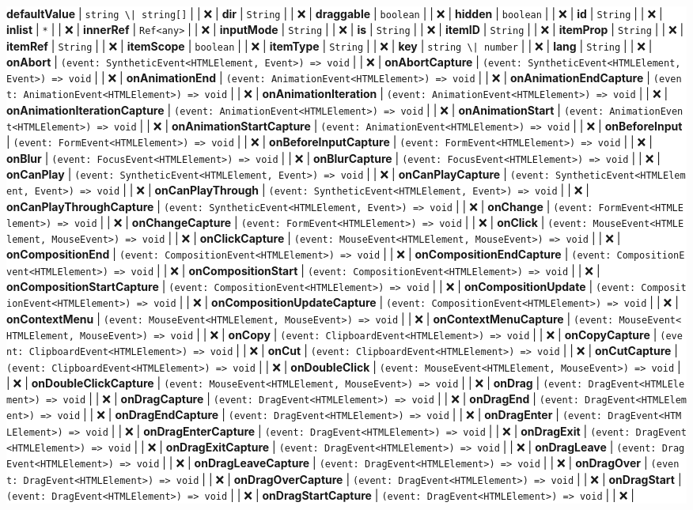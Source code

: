 **defaultValue** | `string \| string[]` |  | :x: | 
**dir** | `String` |  | :x: | 
**draggable** | `boolean` |  | :x: | 
**hidden** | `boolean` |  | :x: | 
**id** | `String` |  | :x: | 
**inlist** | `*` |  | :x: | 
**innerRef** | `Ref<any>` |  | :x: | 
**inputMode** | `String` |  | :x: | 
**is** | `String` |  | :x: | 
**itemID** | `String` |  | :x: | 
**itemProp** | `String` |  | :x: | 
**itemRef** | `String` |  | :x: | 
**itemScope** | `boolean` |  | :x: | 
**itemType** | `String` |  | :x: | 
**key** | `string \| number` |  | :x: | 
**lang** | `String` |  | :x: | 
**onAbort** | `(event: SyntheticEvent<HTMLElement, Event>) => void` |  | :x: | 
**onAbortCapture** | `(event: SyntheticEvent<HTMLElement, Event>) => void` |  | :x: | 
**onAnimationEnd** | `(event: AnimationEvent<HTMLElement>) => void` |  | :x: | 
**onAnimationEndCapture** | `(event: AnimationEvent<HTMLElement>) => void` |  | :x: | 
**onAnimationIteration** | `(event: AnimationEvent<HTMLElement>) => void` |  | :x: | 
**onAnimationIterationCapture** | `(event: AnimationEvent<HTMLElement>) => void` |  | :x: | 
**onAnimationStart** | `(event: AnimationEvent<HTMLElement>) => void` |  | :x: | 
**onAnimationStartCapture** | `(event: AnimationEvent<HTMLElement>) => void` |  | :x: | 
**onBeforeInput** | `(event: FormEvent<HTMLElement>) => void` |  | :x: | 
**onBeforeInputCapture** | `(event: FormEvent<HTMLElement>) => void` |  | :x: | 
**onBlur** | `(event: FocusEvent<HTMLElement>) => void` |  | :x: | 
**onBlurCapture** | `(event: FocusEvent<HTMLElement>) => void` |  | :x: | 
**onCanPlay** | `(event: SyntheticEvent<HTMLElement, Event>) => void` |  | :x: | 
**onCanPlayCapture** | `(event: SyntheticEvent<HTMLElement, Event>) => void` |  | :x: | 
**onCanPlayThrough** | `(event: SyntheticEvent<HTMLElement, Event>) => void` |  | :x: | 
**onCanPlayThroughCapture** | `(event: SyntheticEvent<HTMLElement, Event>) => void` |  | :x: | 
**onChange** | `(event: FormEvent<HTMLElement>) => void` |  | :x: | 
**onChangeCapture** | `(event: FormEvent<HTMLElement>) => void` |  | :x: | 
**onClick** | `(event: MouseEvent<HTMLElement, MouseEvent>) => void` |  | :x: | 
**onClickCapture** | `(event: MouseEvent<HTMLElement, MouseEvent>) => void` |  | :x: | 
**onCompositionEnd** | `(event: CompositionEvent<HTMLElement>) => void` |  | :x: | 
**onCompositionEndCapture** | `(event: CompositionEvent<HTMLElement>) => void` |  | :x: | 
**onCompositionStart** | `(event: CompositionEvent<HTMLElement>) => void` |  | :x: | 
**onCompositionStartCapture** | `(event: CompositionEvent<HTMLElement>) => void` |  | :x: | 
**onCompositionUpdate** | `(event: CompositionEvent<HTMLElement>) => void` |  | :x: | 
**onCompositionUpdateCapture** | `(event: CompositionEvent<HTMLElement>) => void` |  | :x: | 
**onContextMenu** | `(event: MouseEvent<HTMLElement, MouseEvent>) => void` |  | :x: | 
**onContextMenuCapture** | `(event: MouseEvent<HTMLElement, MouseEvent>) => void` |  | :x: | 
**onCopy** | `(event: ClipboardEvent<HTMLElement>) => void` |  | :x: | 
**onCopyCapture** | `(event: ClipboardEvent<HTMLElement>) => void` |  | :x: | 
**onCut** | `(event: ClipboardEvent<HTMLElement>) => void` |  | :x: | 
**onCutCapture** | `(event: ClipboardEvent<HTMLElement>) => void` |  | :x: | 
**onDoubleClick** | `(event: MouseEvent<HTMLElement, MouseEvent>) => void` |  | :x: | 
**onDoubleClickCapture** | `(event: MouseEvent<HTMLElement, MouseEvent>) => void` |  | :x: | 
**onDrag** | `(event: DragEvent<HTMLElement>) => void` |  | :x: | 
**onDragCapture** | `(event: DragEvent<HTMLElement>) => void` |  | :x: | 
**onDragEnd** | `(event: DragEvent<HTMLElement>) => void` |  | :x: | 
**onDragEndCapture** | `(event: DragEvent<HTMLElement>) => void` |  | :x: | 
**onDragEnter** | `(event: DragEvent<HTMLElement>) => void` |  | :x: | 
**onDragEnterCapture** | `(event: DragEvent<HTMLElement>) => void` |  | :x: | 
**onDragExit** | `(event: DragEvent<HTMLElement>) => void` |  | :x: | 
**onDragExitCapture** | `(event: DragEvent<HTMLElement>) => void` |  | :x: | 
**onDragLeave** | `(event: DragEvent<HTMLElement>) => void` |  | :x: | 
**onDragLeaveCapture** | `(event: DragEvent<HTMLElement>) => void` |  | :x: | 
**onDragOver** | `(event: DragEvent<HTMLElement>) => void` |  | :x: | 
**onDragOverCapture** | `(event: DragEvent<HTMLElement>) => void` |  | :x: | 
**onDragStart** | `(event: DragEvent<HTMLElement>) => void` |  | :x: | 
**onDragStartCapture** | `(event: DragEvent<HTMLElement>) => void` |  | :x: | 
